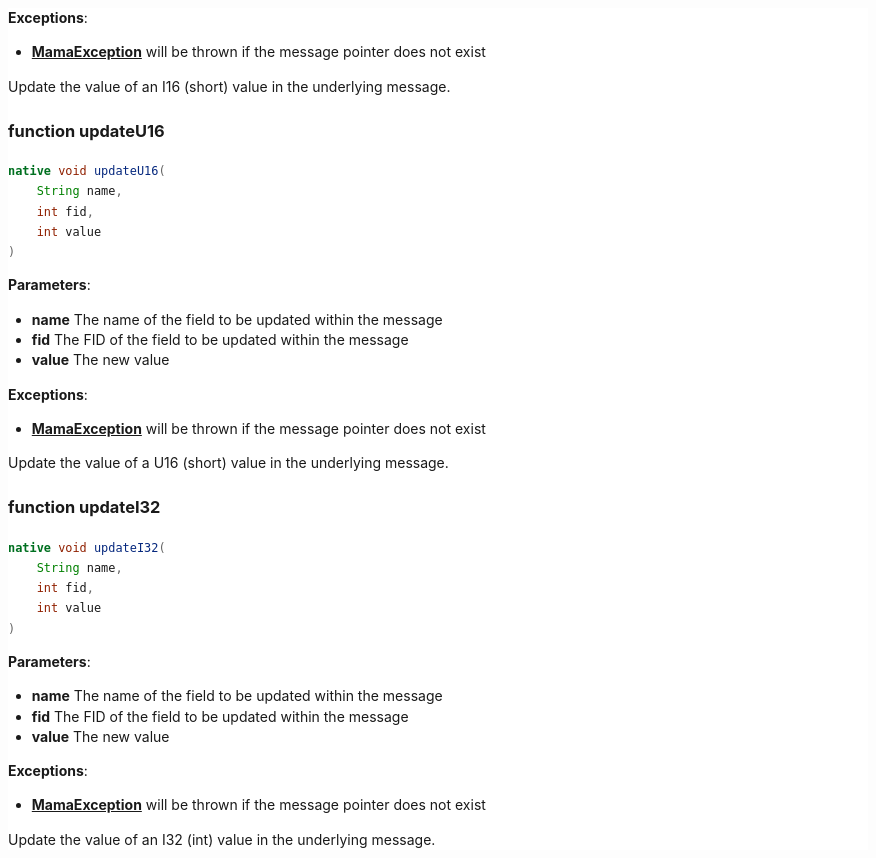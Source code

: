 **Exceptions**: 

  * **[MamaException](classcom_1_1wombat_1_1mama_1_1MamaException.html)** will be thrown if the message pointer does not exist 


Update the value of an I16 (short) value in the underlying message.


### function updateU16

```java
native void updateU16(
    String name,
    int fid,
    int value
)
```


**Parameters**: 

  * **name** The name of the field to be updated within the message 
  * **fid** The FID of the field to be updated within the message 
  * **value** The new value


**Exceptions**: 

  * **[MamaException](classcom_1_1wombat_1_1mama_1_1MamaException.html)** will be thrown if the message pointer does not exist 


Update the value of a U16 (short) value in the underlying message.


### function updateI32

```java
native void updateI32(
    String name,
    int fid,
    int value
)
```


**Parameters**: 

  * **name** The name of the field to be updated within the message 
  * **fid** The FID of the field to be updated within the message 
  * **value** The new value


**Exceptions**: 

  * **[MamaException](classcom_1_1wombat_1_1mama_1_1MamaException.html)** will be thrown if the message pointer does not exist 


Update the value of an I32 (int) value in the underlying message.
